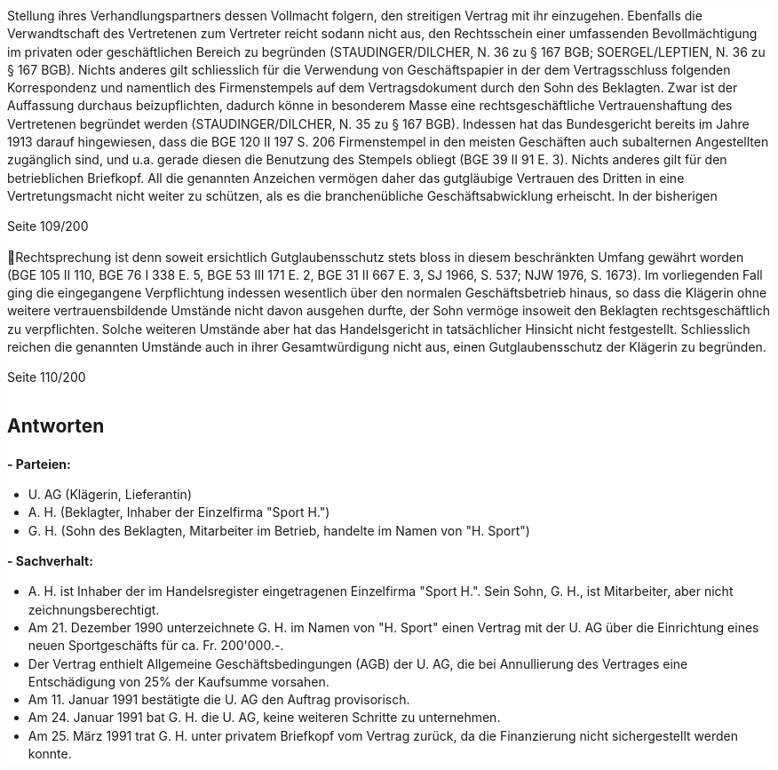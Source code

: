 Stellung ihres Verhandlungspartners dessen Vollmacht folgern, den streitigen Vertrag mit ihr einzugehen.
Ebenfalls die Verwandtschaft des Vertretenen zum Vertreter reicht sodann nicht aus, den Rechtsschein einer
umfassenden Bevollmächtigung im privaten oder geschäftlichen Bereich zu begründen
(STAUDINGER/DILCHER, N. 36 zu § 167 BGB; SOERGEL/LEPTIEN, N. 36 zu § 167 BGB).
Nichts anderes gilt schliesslich für die Verwendung von Geschäftspapier in der dem Vertragsschluss
folgenden Korrespondenz und namentlich des Firmenstempels auf dem Vertragsdokument durch den Sohn
des Beklagten. Zwar ist der Auffassung durchaus beizupflichten, dadurch könne in besonderem Masse eine
rechtsgeschäftliche Vertrauenshaftung des Vertretenen begründet werden (STAUDINGER/DILCHER, N. 35
zu § 167 BGB). Indessen hat das Bundesgericht bereits im Jahre 1913 darauf hingewiesen, dass die
BGE 120 II 197 S. 206
Firmenstempel in den meisten Geschäften auch subalternen Angestellten zugänglich sind, und u.a. gerade
diesen die Benutzung des Stempels obliegt (BGE 39 II 91 E. 3). Nichts anderes gilt für den betrieblichen
Briefkopf.
All die genannten Anzeichen vermögen daher das gutgläubige Vertrauen des Dritten in eine Vertretungsmacht
nicht weiter zu schützen, als es die branchenübliche Geschäftsabwicklung erheischt. In der bisherigen

Seite 109/200

Rechtsprechung ist denn soweit ersichtlich Gutglaubensschutz stets bloss in diesem beschränkten Umfang
gewährt worden (BGE 105 II 110, BGE 76 I 338 E. 5, BGE 53 III 171 E. 2, BGE 31 II 667 E. 3, SJ 1966, S.
537; NJW 1976, S. 1673). Im vorliegenden Fall ging die eingegangene Verpflichtung indessen wesentlich
über den normalen Geschäftsbetrieb hinaus, so dass die Klägerin ohne weitere vertrauensbildende Umstände
nicht davon ausgehen durfte, der Sohn vermöge insoweit den Beklagten rechtsgeschäftlich zu verpflichten.
Solche weiteren Umstände aber hat das Handelsgericht in tatsächlicher Hinsicht nicht festgestellt.
Schliesslich reichen die genannten Umstände auch in ihrer Gesamtwürdigung nicht aus, einen
Gutglaubensschutz der Klägerin zu begründen.

Seite 110/200




## Antworten
**- Parteien:**

*   U. AG (Klägerin, Lieferantin)
*   A. H. (Beklagter, Inhaber der Einzelfirma "Sport H.")
*   G. H. (Sohn des Beklagten, Mitarbeiter im Betrieb, handelte im Namen von "H. Sport")

**- Sachverhalt:**

*   A. H. ist Inhaber der im Handelsregister eingetragenen Einzelfirma "Sport H.". Sein Sohn, G. H., ist Mitarbeiter, aber nicht zeichnungsberechtigt.
*   Am 21. Dezember 1990 unterzeichnete G. H. im Namen von "H. Sport" einen Vertrag mit der U. AG über die Einrichtung eines neuen Sportgeschäfts für ca. Fr. 200'000.-.
*   Der Vertrag enthielt Allgemeine Geschäftsbedingungen (AGB) der U. AG, die bei Annullierung des Vertrages eine Entschädigung von 25% der Kaufsumme vorsahen.
*   Am 11. Januar 1991 bestätigte die U. AG den Auftrag provisorisch.
*   Am 24. Januar 1991 bat G. H. die U. AG, keine weiteren Schritte zu unternehmen.
*   Am 25. März 1991 trat G. H. unter privatem Briefkopf vom Vertrag zurück, da die Finanzierung nicht sichergestellt werden konnte.
